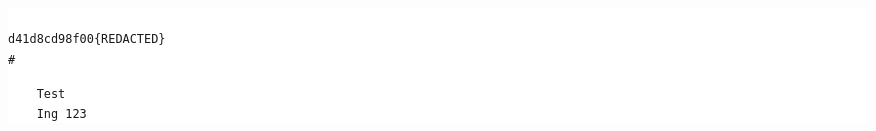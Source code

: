 ```

d41d8cd98f00{REDACTED}
#                                                                                                                            
```

```
    Test
    Ing 123
```

